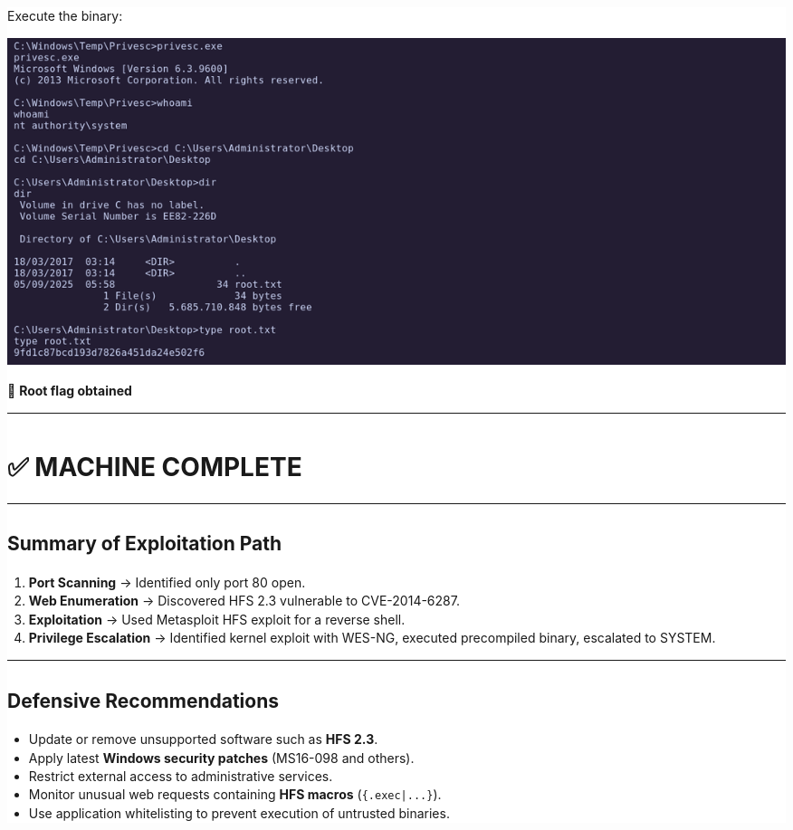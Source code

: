 Execute the binary:

![](screenshots/root_flag.png)

🏁 **Root flag obtained**

---
# ✅ MACHINE COMPLETE

---
## Summary of Exploitation Path

1. **Port Scanning** → Identified only port 80 open.  
2. **Web Enumeration** → Discovered HFS 2.3 vulnerable to CVE-2014-6287.  
3. **Exploitation** → Used Metasploit HFS exploit for a reverse shell.  
4. **Privilege Escalation** → Identified kernel exploit with WES-NG, executed precompiled binary, escalated to SYSTEM.  

---
## Defensive Recommendations

- Update or remove unsupported software such as **HFS 2.3**.  
- Apply latest **Windows security patches** (MS16-098 and others).  
- Restrict external access to administrative services.  
- Monitor unusual web requests containing **HFS macros** (`{.exec|...}`).  
- Use application whitelisting to prevent execution of untrusted binaries.  
